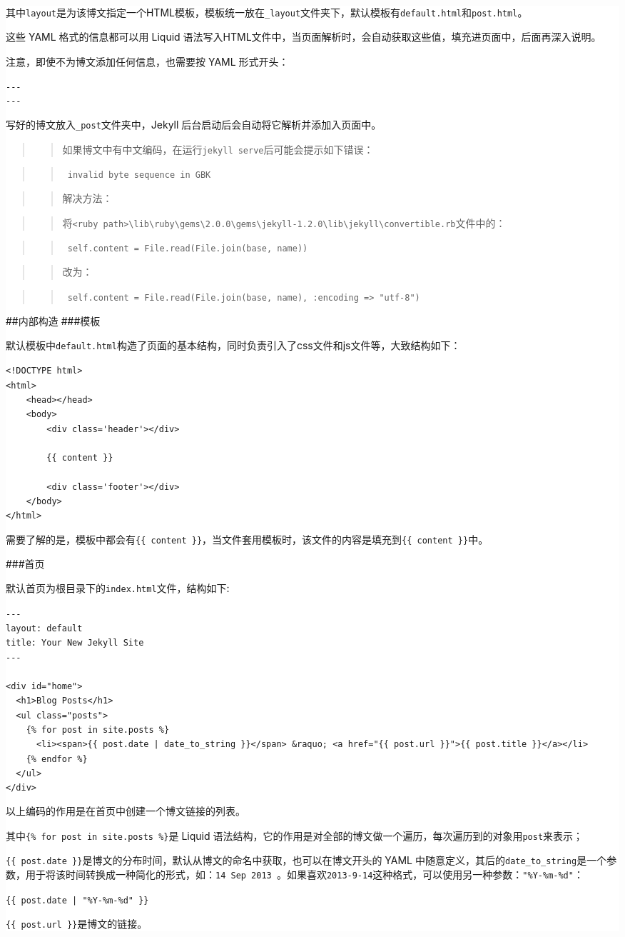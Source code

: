 
其中`layout`是为该博文指定一个HTML模板，模板统一放在`_layout`文件夹下，默认模板有`default.html`和`post.html`。

这些 YAML 格式的信息都可以用 Liquid 语法写入HTML文件中，当页面解析时，会自动获取这些值，填充进页面中，后面再深入说明。

注意，即使不为博文添加任何信息，也需要按 YAML 形式开头：

	---
	---

写好的博文放入`_post`文件夹中，Jekyll 后台启动后会自动将它解析并添加入页面中。

>>如果博文中有中文编码，在运行`jekyll serve`后可能会提示如下错误：

>>		invalid byte sequence in GBK

>>解决方法：

>>将`<ruby path>\lib\ruby\gems\2.0.0\gems\jekyll-1.2.0\lib\jekyll\convertible.rb`文件中的：

>>		self.content = File.read(File.join(base, name))

>>改为：

>>		self.content = File.read(File.join(base, name), :encoding => "utf-8")

##内部构造
###模板

默认模板中`default.html`构造了页面的基本结构，同时负责引入了css文件和js文件等，大致结构如下：

	<!DOCTYPE html>
	<html>
		<head></head>
		<body>
			<div class='header'></div>
		
			{{ content }}
			
			<div class='footer'></div>
		</body>
	</html>

需要了解的是，模板中都会有`{{ content }}`，当文件套用模板时，该文件的内容是填充到`{{ content }}`中。

###首页

默认首页为根目录下的`index.html`文件，结构如下:

	---
	layout: default
	title: Your New Jekyll Site
	---
	
	<div id="home">
	  <h1>Blog Posts</h1>
	  <ul class="posts">
	    {% for post in site.posts %}
	      <li><span>{{ post.date | date_to_string }}</span> &raquo; <a href="{{ post.url }}">{{ post.title }}</a></li>
	    {% endfor %}
	  </ul>
	</div>

以上编码的作用是在首页中创建一个博文链接的列表。

其中`{% for post in site.posts %}`是 Liquid 语法结构，它的作用是对全部的博文做一个遍历，每次遍历到的对象用`post`来表示；

`{{ post.date }}`是博文的分布时间，默认从博文的命名中获取，也可以在博文开头的 YAML 中随意定义，其后的`date_to_string`是一个参数，用于将该时间转换成一种简化的形式，如：`14 Sep 2013 `。如果喜欢`2013-9-14`这种格式，可以使用另一种参数：`"%Y-%m-%d"`：

	{{ post.date | "%Y-%m-%d" }}

`{{ post.url }}`是博文的链接。

